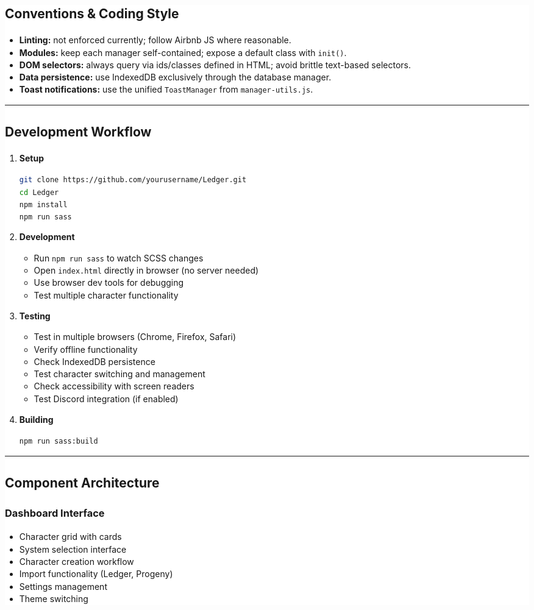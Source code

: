 
## Conventions & Coding Style

* **Linting:** not enforced currently; follow Airbnb JS where reasonable.
* **Modules:** keep each manager self-contained; expose a default class with `init()`.
* **DOM selectors:** always query via ids/classes defined in HTML; avoid brittle text-based selectors.
* **Data persistence:** use IndexedDB exclusively through the database manager.
* **Toast notifications:** use the unified `ToastManager` from `manager-utils.js`.

---

## Development Workflow

1. **Setup**
   ```bash
   git clone https://github.com/yourusername/Ledger.git
   cd Ledger
   npm install
   npm run sass
   ```

2. **Development**
   - Run `npm run sass` to watch SCSS changes
   - Open `index.html` directly in browser (no server needed)
   - Use browser dev tools for debugging
   - Test multiple character functionality

3. **Testing**
   - Test in multiple browsers (Chrome, Firefox, Safari)
   - Verify offline functionality
   - Check IndexedDB persistence
   - Test character switching and management
   - Check accessibility with screen readers
   - Test Discord integration (if enabled)

4. **Building**
   ```bash
   npm run sass:build
   ```

---

## Component Architecture

### Dashboard Interface
- Character grid with cards
- System selection interface
- Character creation workflow
- Import functionality (Ledger, Progeny)
- Settings management
- Theme switching
